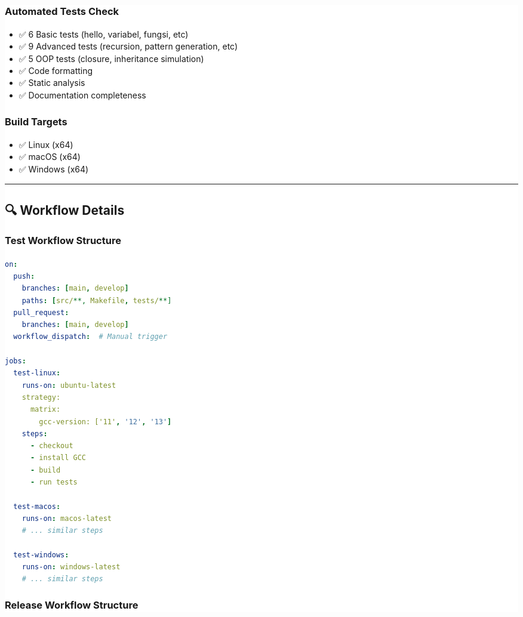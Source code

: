 ### Automated Tests Check

- ✅ 6 Basic tests (hello, variabel, fungsi, etc)
- ✅ 9 Advanced tests (recursion, pattern generation, etc)
- ✅ 5 OOP tests (closure, inheritance simulation)
- ✅ Code formatting
- ✅ Static analysis
- ✅ Documentation completeness

### Build Targets

- ✅ Linux (x64)
- ✅ macOS (x64)
- ✅ Windows (x64)

---

## 🔍 Workflow Details

### Test Workflow Structure

```yaml
on:
  push:
    branches: [main, develop]
    paths: [src/**, Makefile, tests/**]
  pull_request:
    branches: [main, develop]
  workflow_dispatch:  # Manual trigger

jobs:
  test-linux:
    runs-on: ubuntu-latest
    strategy:
      matrix:
        gcc-version: ['11', '12', '13']
    steps:
      - checkout
      - install GCC
      - build
      - run tests
      
  test-macos:
    runs-on: macos-latest
    # ... similar steps
    
  test-windows:
    runs-on: windows-latest
    # ... similar steps
```

### Release Workflow Structure
